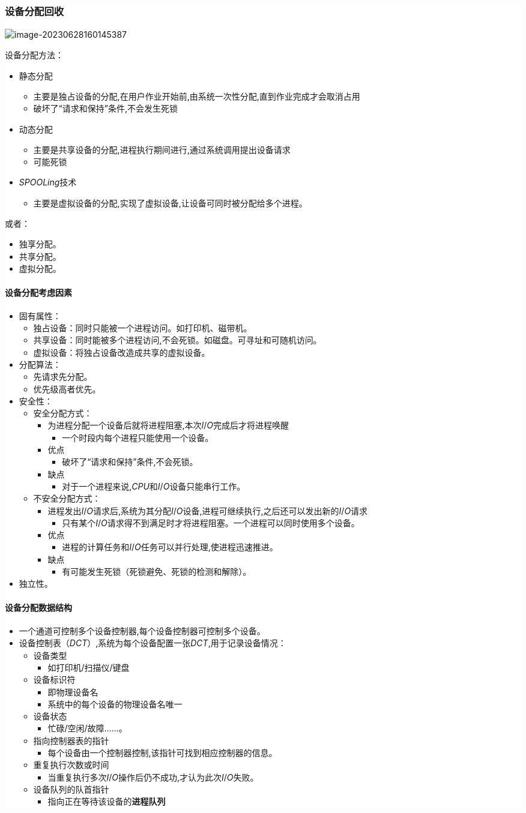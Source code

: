 ### 设备分配回收

![image-20230628160145387](https://trouvaille-oss.oss-cn-beijing.aliyuncs.com/picList/202306281601523.png)

设备分配方法：

+ 静态分配
    + 主要是独占设备的分配,在用户作业开始前,由系统一次性分配,直到作业完成才会取消占用
    + 破坏了“请求和保持”条件,不会发生死锁

+ 动态分配
    + 主要是共享设备的分配,进程执行期间进行,通过系统调用提出设备请求
    + 可能死锁

+ $SPOOLing$技术
    + 主要是虚拟设备的分配,实现了虚拟设备,让设备可同时被分配给多个进程。


或者：

+ 独享分配。
+ 共享分配。
+ 虚拟分配。

#### 设备分配考虑因素

+ 固有属性：
    + 独占设备：同时只能被一个进程访问。如打印机、磁带机。
    + 共享设备：同时能被多个进程访问,不会死锁。如磁盘。可寻址和可随机访问。
    + 虚拟设备：将独占设备改造成共享的虚拟设备。
+ 分配算法：
    + 先请求先分配。
    + 优先级高者优先。
+ 安全性：
    + 安全分配方式：
        + 为进程分配一个设备后就将进程阻塞,本次$I/O$完成后才将进程唤醒
            + 一个时段内每个进程只能使用一个设备。
        + 优点
            + 破坏了“请求和保持”条件,不会死锁。
        + 缺点
            + 对于一个进程来说,$CPU$和$I/O$设备只能串行工作。
    + 不安全分配方式：
        + 进程发出$I/O$请求后,系统为其分配$I/O$设备,进程可继续执行,之后还可以发出新的$I/O$请求
            + 只有某个$I/O$请求得不到满足时才将进程阻塞。一个进程可以同时使用多个设备。
        + 优点
            + 进程的计算任务和$I/O$任务可以并行处理,使进程迅速推进。
        + 缺点
            + 有可能发生死锁（死锁避免、死锁的检测和解除）。
+ 独立性。

#### 设备分配数据结构

+ 一个通道可控制多个设备控制器,每个设备控制器可控制多个设备。
+ 设备控制表（$DCT$）,系统为每个设备配置一张$DCT$,用于记录设备情况：
    + 设备类型
        + 如打印机/扫描仪/键盘
    + 设备标识符
        + 即物理设备名
        + 系统中的每个设备的物理设备名唯一
    + 设备状态
        + 忙碌/空闲/故障……。
    + 指向控制器表的指针
        + 每个设备由一个控制器控制,该指针可找到相应控制器的信息。
    + 重复执行次数或时间
        + 当重复执行多次$I/O$操作后仍不成功,才认为此次$I/O$失败。
    + 设备队列的队首指针
        + 指向正在等待该设备的**进程队列**
